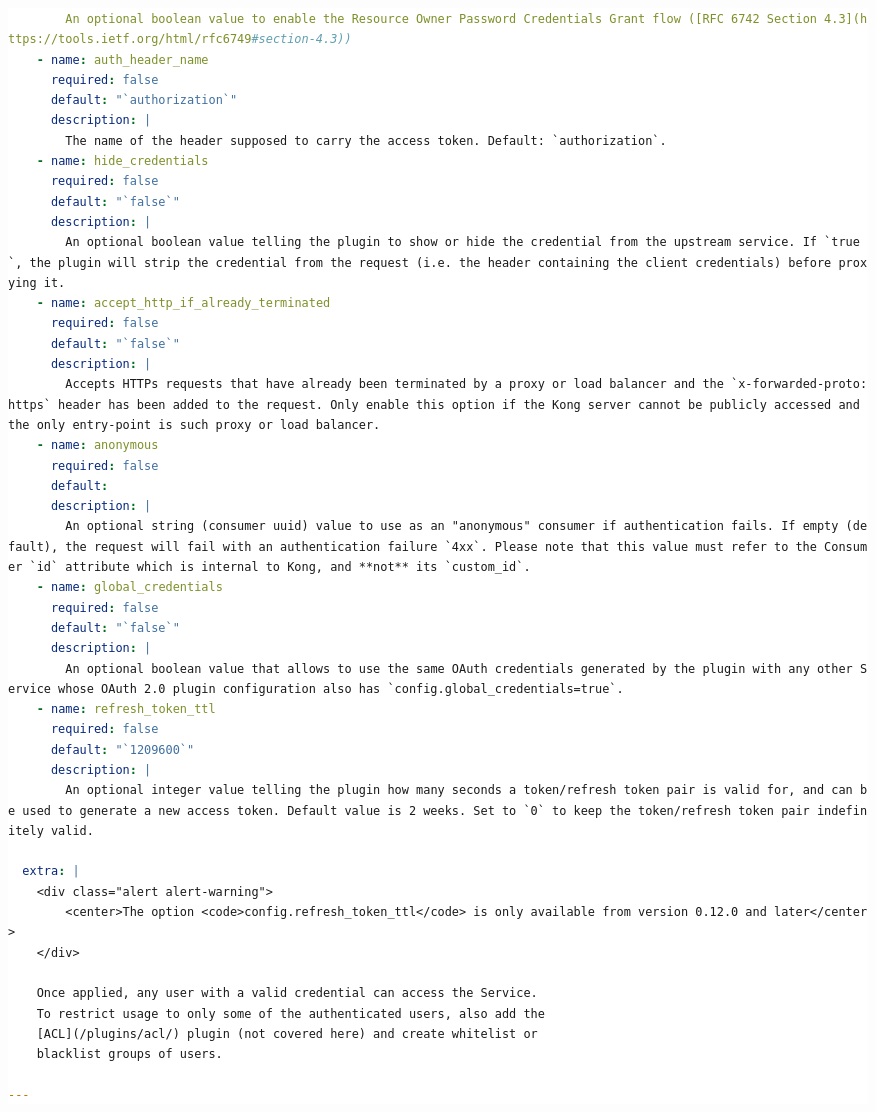 ```yaml
        An optional boolean value to enable the Resource Owner Password Credentials Grant flow ([RFC 6742 Section 4.3](https://tools.ietf.org/html/rfc6749#section-4.3))
    - name: auth_header_name
      required: false
      default: "`authorization`"
      description: |
        The name of the header supposed to carry the access token. Default: `authorization`.
    - name: hide_credentials
      required: false
      default: "`false`"
      description: |
        An optional boolean value telling the plugin to show or hide the credential from the upstream service. If `true`, the plugin will strip the credential from the request (i.e. the header containing the client credentials) before proxying it.
    - name: accept_http_if_already_terminated
      required: false
      default: "`false`"
      description: |
        Accepts HTTPs requests that have already been terminated by a proxy or load balancer and the `x-forwarded-proto: https` header has been added to the request. Only enable this option if the Kong server cannot be publicly accessed and the only entry-point is such proxy or load balancer.
    - name: anonymous
      required: false
      default:
      description: |
        An optional string (consumer uuid) value to use as an "anonymous" consumer if authentication fails. If empty (default), the request will fail with an authentication failure `4xx`. Please note that this value must refer to the Consumer `id` attribute which is internal to Kong, and **not** its `custom_id`.
    - name: global_credentials
      required: false
      default: "`false`"
      description: |
        An optional boolean value that allows to use the same OAuth credentials generated by the plugin with any other Service whose OAuth 2.0 plugin configuration also has `config.global_credentials=true`.
    - name: refresh_token_ttl
      required: false
      default: "`1209600`"
      description: |
        An optional integer value telling the plugin how many seconds a token/refresh token pair is valid for, and can be used to generate a new access token. Default value is 2 weeks. Set to `0` to keep the token/refresh token pair indefinitely valid.

  extra: |
    <div class="alert alert-warning">
        <center>The option <code>config.refresh_token_ttl</code> is only available from version 0.12.0 and later</center>
    </div>

    Once applied, any user with a valid credential can access the Service.
    To restrict usage to only some of the authenticated users, also add the
    [ACL](/plugins/acl/) plugin (not covered here) and create whitelist or
    blacklist groups of users.

---
```
